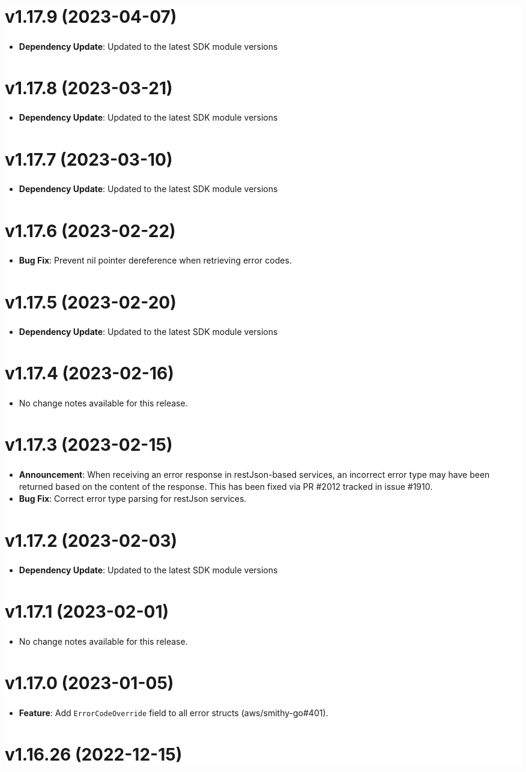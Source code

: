 # v1.17.9 (2023-04-07)

* **Dependency Update**: Updated to the latest SDK module versions

# v1.17.8 (2023-03-21)

* **Dependency Update**: Updated to the latest SDK module versions

# v1.17.7 (2023-03-10)

* **Dependency Update**: Updated to the latest SDK module versions

# v1.17.6 (2023-02-22)

* **Bug Fix**: Prevent nil pointer dereference when retrieving error codes.

# v1.17.5 (2023-02-20)

* **Dependency Update**: Updated to the latest SDK module versions

# v1.17.4 (2023-02-16)

* No change notes available for this release.

# v1.17.3 (2023-02-15)

* **Announcement**: When receiving an error response in restJson-based services, an incorrect error type may have been returned based on the content of the response. This has been fixed via PR #2012 tracked in issue #1910.
* **Bug Fix**: Correct error type parsing for restJson services.

# v1.17.2 (2023-02-03)

* **Dependency Update**: Updated to the latest SDK module versions

# v1.17.1 (2023-02-01)

* No change notes available for this release.

# v1.17.0 (2023-01-05)

* **Feature**: Add `ErrorCodeOverride` field to all error structs (aws/smithy-go#401).

# v1.16.26 (2022-12-15)
